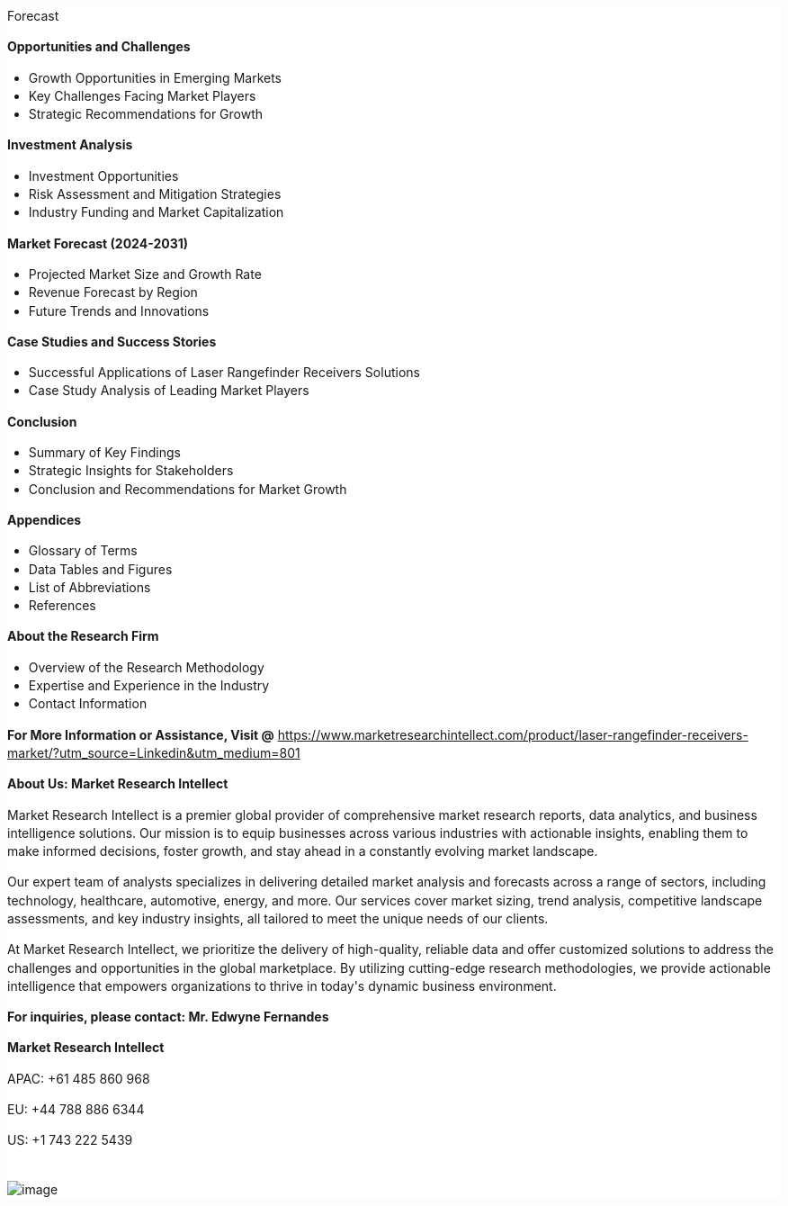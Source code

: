 Forecast</li></ul><p><strong>Opportunities and Challenges</strong></p><ul><li>Growth Opportunities in Emerging Markets</li><li>Key Challenges Facing Market Players</li><li>Strategic Recommendations for Growth</li></ul><p><strong>Investment Analysis</strong></p><ul><li>Investment Opportunities</li><li>Risk Assessment and Mitigation Strategies</li><li>Industry Funding and Market Capitalization</li></ul><p><strong>Market Forecast (2024-2031)</strong></p><ul><li>Projected Market Size and Growth Rate</li><li>Revenue Forecast by Region</li><li>Future Trends and Innovations</li></ul><p><strong>Case Studies and Success Stories</strong></p><ul><li>Successful Applications of Laser Rangefinder Receivers Solutions</li><li>Case Study Analysis of Leading Market Players</li></ul><p><strong>Conclusion</strong></p><ul><li>Summary of Key Findings</li><li>Strategic Insights for Stakeholders</li><li>Conclusion and Recommendations for Market Growth</li></ul><p><strong>Appendices</strong></p><ul><li>Glossary of Terms</li><li>Data Tables and Figures</li><li>List of Abbreviations</li><li>References</li></ul><p><strong>About the Research Firm</strong></p><ul><li>Overview of the Research Methodology</li><li>Expertise and Experience in the Industry</li><li>Contact Information</li></ul></div><div class="article-main__content" data-test-id="publishing-text-block"><p><span class="font-[700]"><strong>For More Information or Assistance, Visit @</strong>&nbsp;<a href="https://www.marketresearchintellect.com/product/laser-rangefinder-receivers-market/?utm_source=Linkedin&utm_medium=801">https://www.marketresearchintellect.com/product/laser-rangefinder-receivers-market/?utm_source=Linkedin&utm_medium=801</a></span></p><p><strong>About Us: Market Research Intellect</strong></p><p>Market Research Intellect is a premier global provider of comprehensive market research reports, data analytics, and business intelligence solutions. Our mission is to equip businesses across various industries with actionable insights, enabling them to make informed decisions, foster growth, and stay ahead in a constantly evolving market landscape.</p><p>Our expert team of analysts specializes in delivering detailed market analysis and forecasts across a range of sectors, including technology, healthcare, automotive, energy, and more. Our services cover market sizing, trend analysis, competitive landscape assessments, and key industry insights, all tailored to meet the unique needs of our clients.</p><p>At Market Research Intellect, we prioritize the delivery of high-quality, reliable data and offer customized solutions to address the challenges and opportunities in the global marketplace. By utilizing cutting-edge research methodologies, we provide actionable intelligence that empowers organizations to thrive in today's dynamic business environment.</p><p><strong>For inquiries, please contact: Mr. Edwyne Fernandes</strong></p><p><strong>Market Research Intellect</strong></p><p>APAC: +61 485 860 968</p><p>EU: +44 788 886 6344</p><p>US: +1 743 222 5439</p></div><div class="article-main__content" data-test-id="publishing-text-block">&nbsp;</div>
![image](https://github.com/user-attachments/assets/5d34f8bc-c016-480d-8e4f-e3d3c9fc2aae)

